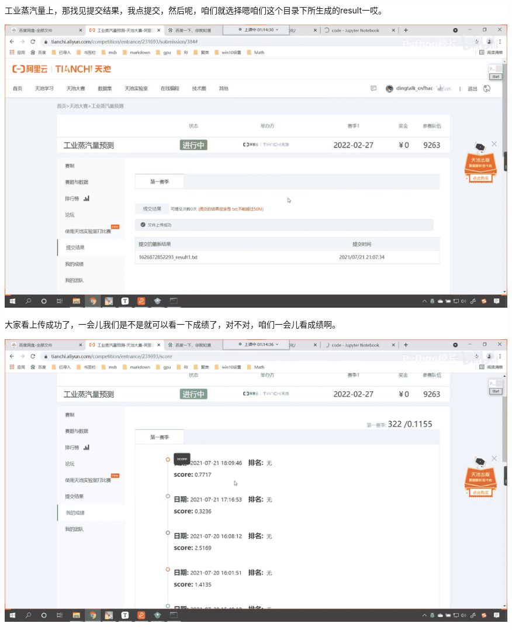 工业蒸汽量上，那找见提交结果，我点提交，然后呢，咱们就选择嗯咱们这个目录下所生成的result一哎。

![](img/5f39f39ef310493e3649f5accc403c4f_25.png)

大家看上传成功了，一会儿我们是不是就可以看一下成绩了，对不对，咱们一会儿看成绩啊。

![](img/5f39f39ef310493e3649f5accc403c4f_27.png)
